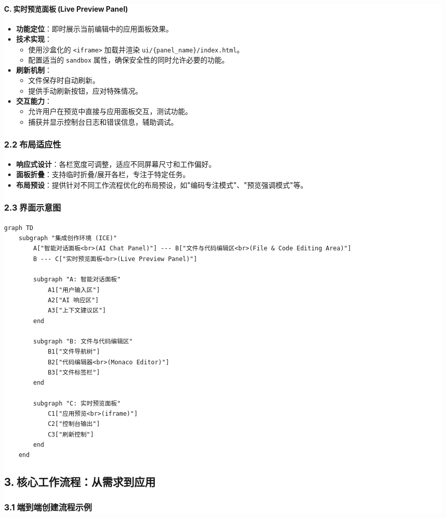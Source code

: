 #### C. 实时预览面板 (Live Preview Panel)

- **功能定位**：即时展示当前编辑中的应用面板效果。
- **技术实现**：
  - 使用沙盒化的 `<iframe>` 加载并渲染 `ui/{panel_name}/index.html`。
  - 配置适当的 `sandbox` 属性，确保安全性的同时允许必要的功能。
- **刷新机制**：
  - 文件保存时自动刷新。
  - 提供手动刷新按钮，应对特殊情况。
- **交互能力**：
  - 允许用户在预览中直接与应用面板交互，测试功能。
  - 捕获并显示控制台日志和错误信息，辅助调试。

### 2.2 布局适应性

- **响应式设计**：各栏宽度可调整，适应不同屏幕尺寸和工作偏好。
- **面板折叠**：支持临时折叠/展开各栏，专注于特定任务。
- **布局预设**：提供针对不同工作流程优化的布局预设，如"编码专注模式"、"预览强调模式"等。

### 2.3 界面示意图

```mermaid
graph TD
    subgraph "集成创作环境 (ICE)"
        A["智能对话面板<br>(AI Chat Panel)"] --- B["文件与代码编辑区<br>(File & Code Editing Area)"]
        B --- C["实时预览面板<br>(Live Preview Panel)"]
        
        subgraph "A: 智能对话面板"
            A1["用户输入区"]
            A2["AI 响应区"]
            A3["上下文建议区"]
        end
        
        subgraph "B: 文件与代码编辑区"
            B1["文件导航树"]
            B2["代码编辑器<br>(Monaco Editor)"]
            B3["文件标签栏"]
        end
        
        subgraph "C: 实时预览面板"
            C1["应用预览<br>(iframe)"]
            C2["控制台输出"]
            C3["刷新控制"]
        end
    end
```

## 3. 核心工作流程：从需求到应用

### 3.1 端到端创建流程示例
